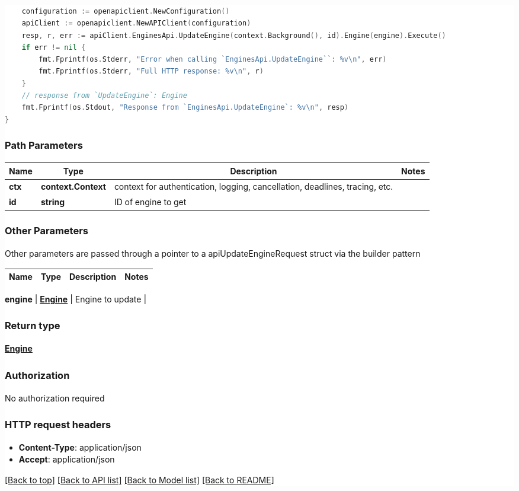 ```go
    configuration := openapiclient.NewConfiguration()
    apiClient := openapiclient.NewAPIClient(configuration)
    resp, r, err := apiClient.EnginesApi.UpdateEngine(context.Background(), id).Engine(engine).Execute()
    if err != nil {
        fmt.Fprintf(os.Stderr, "Error when calling `EnginesApi.UpdateEngine``: %v\n", err)
        fmt.Fprintf(os.Stderr, "Full HTTP response: %v\n", r)
    }
    // response from `UpdateEngine`: Engine
    fmt.Fprintf(os.Stdout, "Response from `EnginesApi.UpdateEngine`: %v\n", resp)
}
```

### Path Parameters


Name | Type | Description  | Notes
------------- | ------------- | ------------- | -------------
**ctx** | **context.Context** | context for authentication, logging, cancellation, deadlines, tracing, etc.
**id** | **string** | ID of engine to get | 

### Other Parameters

Other parameters are passed through a pointer to a apiUpdateEngineRequest struct via the builder pattern


Name | Type | Description  | Notes
------------- | ------------- | ------------- | -------------

 **engine** | [**Engine**](Engine.md) | Engine to update | 

### Return type

[**Engine**](Engine.md)

### Authorization

No authorization required

### HTTP request headers

- **Content-Type**: application/json
- **Accept**: application/json

[[Back to top]](#) [[Back to API list]](../README.md#documentation-for-api-endpoints)
[[Back to Model list]](../README.md#documentation-for-models)
[[Back to README]](../README.md)

